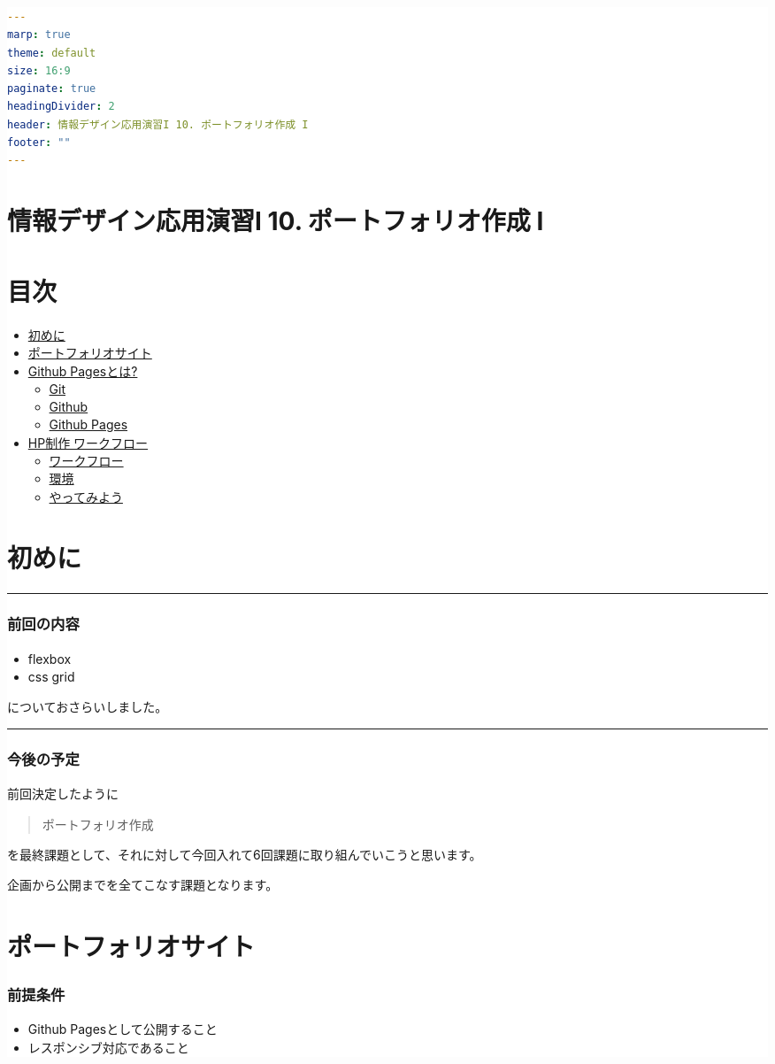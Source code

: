 ```yaml
---
marp: true
theme: default
size: 16:9
paginate: true
headingDivider: 2
header: 情報デザイン応用演習I 10. ポートフォリオ作成 I
footer: ""
---
```


# 情報デザイン応用演習I 10. ポートフォリオ作成 I

# 目次

- [初めに](#初めに)
- [ポートフォリオサイト](#ポートフォリオサイト)
- [Github Pagesとは?](#github-pagesとは)
    - [Git](#git)
    - [Github](#github)
    - [Github Pages](#github-pages)
- [HP制作 ワークフロー](#hp制作-ワークフロー)
    - [ワークフロー](#ワークフロー)
    - [環境](#環境)
    - [やってみよう](#やってみよう)




# 初めに

---
### 前回の内容
- flexbox
- css grid

についておさらいしました。

---
### 今後の予定
前回決定したように
> ポートフォリオ作成

を最終課題として、それに対して今回入れて6回課題に取り組んでいこうと思います。

企画から公開までを全てこなす課題となります。

# ポートフォリオサイト
### 前提条件
- Github Pagesとして公開すること
- レスポンシブ対応であること
